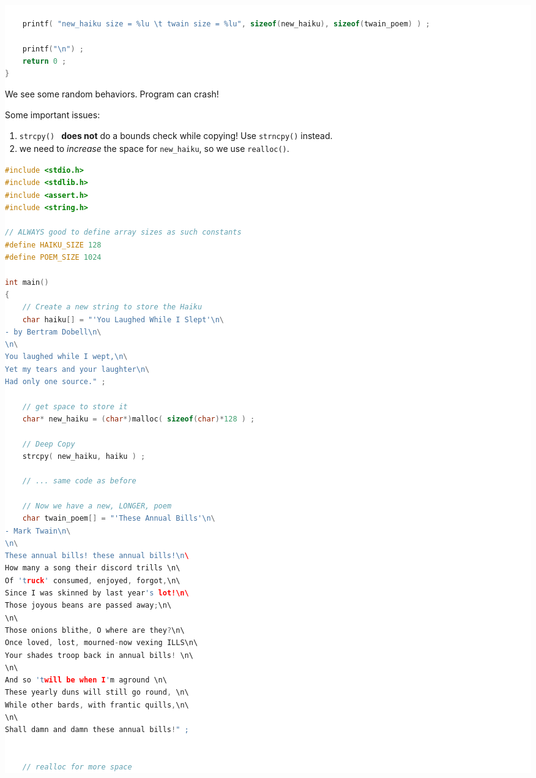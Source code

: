 ```C

    printf( "new_haiku size = %lu \t twain size = %lu", sizeof(new_haiku), sizeof(twain_poem) ) ;

    printf("\n") ;
    return 0 ;
}
```

We see some random behaviors. Program can crash!

Some important issues: 
1. `strcpy() ` **does not** do a bounds check while copying! Use `strncpy()` instead.
2. we need to _increase_ the space for `new_haiku`, so we use `realloc()`.

```C
#include <stdio.h>
#include <stdlib.h>
#include <assert.h>
#include <string.h>

// ALWAYS good to define array sizes as such constants
#define HAIKU_SIZE 128
#define POEM_SIZE 1024 

int main()
{
    // Create a new string to store the Haiku
    char haiku[] = "'You Laughed While I Slept'\n\
- by Bertram Dobell\n\
\n\
You laughed while I wept,\n\
Yet my tears and your laughter\n\
Had only one source." ;

    // get space to store it
    char* new_haiku = (char*)malloc( sizeof(char)*128 ) ;

    // Deep Copy
    strcpy( new_haiku, haiku ) ;

    // ... same code as before

    // Now we have a new, LONGER, poem
    char twain_poem[] = "'These Annual Bills'\n\
- Mark Twain\n\
\n\
These annual bills! these annual bills!\n\ 
How many a song their discord trills \n\
Of 'truck' consumed, enjoyed, forgot,\n\
Since I was skinned by last year's lot!\n\
Those joyous beans are passed away;\n\
\n\
Those onions blithe, O where are they?\n\
Once loved, lost, mourned-now vexing ILLS\n\
Your shades troop back in annual bills! \n\
\n\
And so 'twill be when I'm aground \n\
These yearly duns will still go round, \n\
While other bards, with frantic quills,\n\
\n\
Shall damn and damn these annual bills!" ;


    // realloc for more space
```